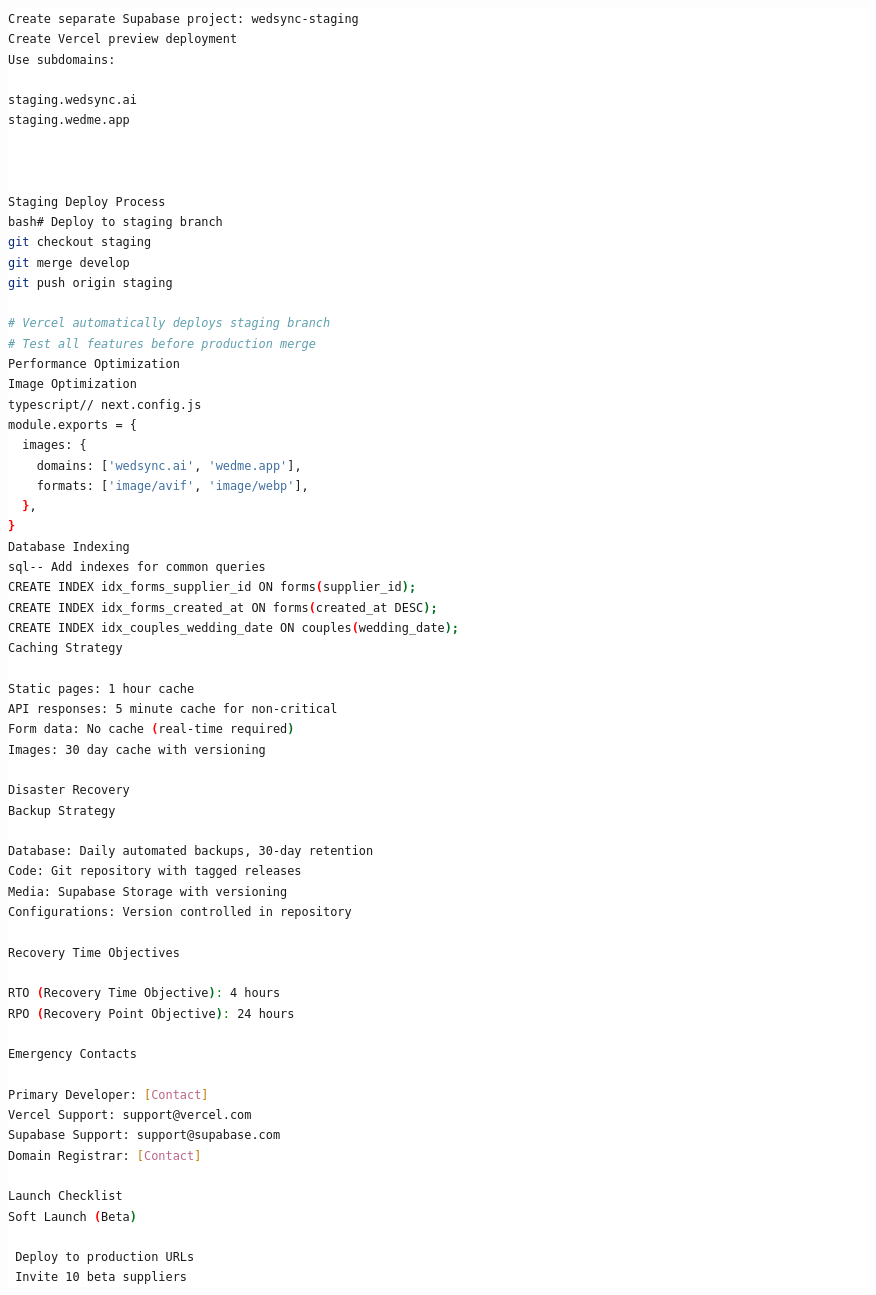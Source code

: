 ```bash
Create separate Supabase project: wedsync-staging
Create Vercel preview deployment
Use subdomains:

staging.wedsync.ai
staging.wedme.app



Staging Deploy Process
bash# Deploy to staging branch
git checkout staging
git merge develop
git push origin staging

# Vercel automatically deploys staging branch
# Test all features before production merge
Performance Optimization
Image Optimization
typescript// next.config.js
module.exports = {
  images: {
    domains: ['wedsync.ai', 'wedme.app'],
    formats: ['image/avif', 'image/webp'],
  },
}
Database Indexing
sql-- Add indexes for common queries
CREATE INDEX idx_forms_supplier_id ON forms(supplier_id);
CREATE INDEX idx_forms_created_at ON forms(created_at DESC);
CREATE INDEX idx_couples_wedding_date ON couples(wedding_date);
Caching Strategy

Static pages: 1 hour cache
API responses: 5 minute cache for non-critical
Form data: No cache (real-time required)
Images: 30 day cache with versioning

Disaster Recovery
Backup Strategy

Database: Daily automated backups, 30-day retention
Code: Git repository with tagged releases
Media: Supabase Storage with versioning
Configurations: Version controlled in repository

Recovery Time Objectives

RTO (Recovery Time Objective): 4 hours
RPO (Recovery Point Objective): 24 hours

Emergency Contacts

Primary Developer: [Contact]
Vercel Support: support@vercel.com
Supabase Support: support@supabase.com
Domain Registrar: [Contact]

Launch Checklist
Soft Launch (Beta)

 Deploy to production URLs
 Invite 10 beta suppliers
```
